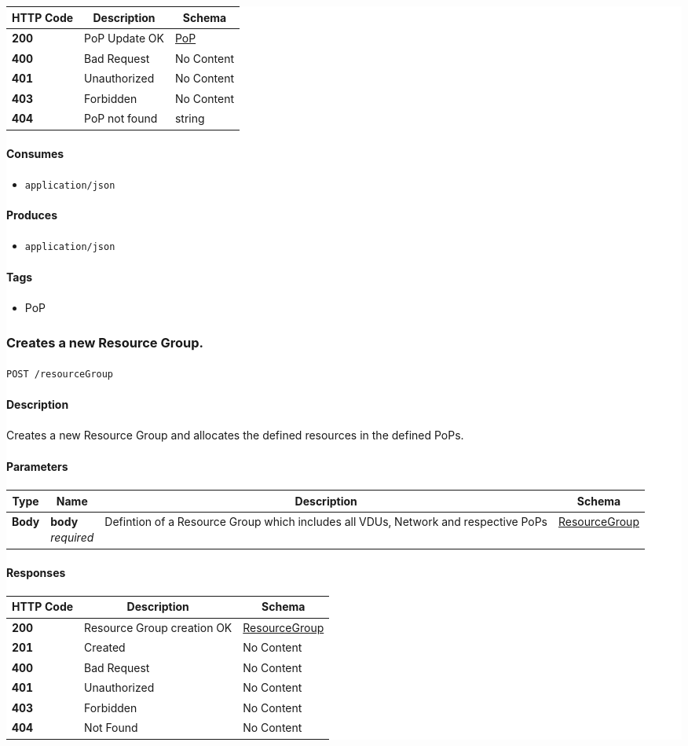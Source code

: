 |HTTP Code|Description|Schema|
|---|---|---|
|**200**|PoP Update OK|[PoP](#pop)|
|**400**|Bad Request|No Content|
|**401**|Unauthorized|No Content|
|**403**|Forbidden|No Content|
|**404**|PoP not found|string|


#### Consumes

* `application/json`


#### Produces

* `application/json`


#### Tags

* PoP


<a name="createresourcegroup"></a>
### Creates a new Resource Group.
```
POST /resourceGroup
```


#### Description
Creates a new Resource Group and allocates the defined resources in the defined PoPs.


#### Parameters

|Type|Name|Description|Schema|
|---|---|---|---|
|**Body**|**body**  <br>*required*|Defintion of a Resource Group which includes all VDUs, Network and respective PoPs|[ResourceGroup](#resourcegroup)|


#### Responses

|HTTP Code|Description|Schema|
|---|---|---|
|**200**|Resource Group creation OK|[ResourceGroup](#resourcegroup)|
|**201**|Created|No Content|
|**400**|Bad Request|No Content|
|**401**|Unauthorized|No Content|
|**403**|Forbidden|No Content|
|**404**|Not Found|No Content|
